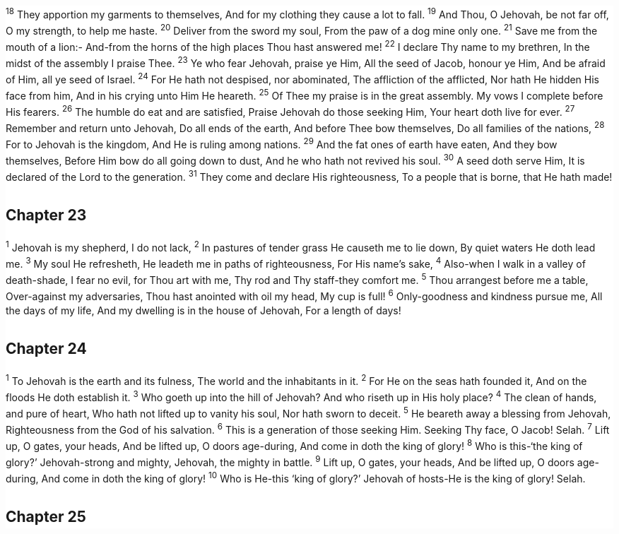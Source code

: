<sup>18</sup> They apportion my garments to themselves, And for my clothing they cause a lot to fall.
<sup>19</sup> And Thou, O Jehovah, be not far off, O my strength, to help me haste.
<sup>20</sup> Deliver from the sword my soul, From the paw of a dog mine only one.
<sup>21</sup> Save me from the mouth of a lion:- And-from the horns of the high places Thou hast answered me!
<sup>22</sup> I declare Thy name to my brethren, In the midst of the assembly I praise Thee.
<sup>23</sup> Ye who fear Jehovah, praise ye Him, All the seed of Jacob, honour ye Him, And be afraid of Him, all ye seed of Israel.
<sup>24</sup> For He hath not despised, nor abominated, The affliction of the afflicted, Nor hath He hidden His face from him, And in his crying unto Him He heareth.
<sup>25</sup> Of Thee my praise is in the great assembly. My vows I complete before His fearers.
<sup>26</sup> The humble do eat and are satisfied, Praise Jehovah do those seeking Him, Your heart doth live for ever.
<sup>27</sup> Remember and return unto Jehovah, Do all ends of the earth, And before Thee bow themselves, Do all families of the nations,
<sup>28</sup> For to Jehovah is the kingdom, And He is ruling among nations.
<sup>29</sup> And the fat ones of earth have eaten, And they bow themselves, Before Him bow do all going down to dust, And he who hath not revived his soul.
<sup>30</sup> A seed doth serve Him, It is declared of the Lord to the generation.
<sup>31</sup> They come and declare His righteousness, To a people that is borne, that He hath made!
## Chapter 23

<sup>1</sup> Jehovah is my shepherd, I do not lack,
<sup>2</sup> In pastures of tender grass He causeth me to lie down, By quiet waters He doth lead me.
<sup>3</sup> My soul He refresheth, He leadeth me in paths of righteousness, For His name’s sake,
<sup>4</sup> Also-when I walk in a valley of death-shade, I fear no evil, for Thou art with me, Thy rod and Thy staff-they comfort me.
<sup>5</sup> Thou arrangest before me a table, Over-against my adversaries, Thou hast anointed with oil my head, My cup is full!
<sup>6</sup> Only-goodness and kindness pursue me, All the days of my life, And my dwelling is in the house of Jehovah, For a length of days!
## Chapter 24

<sup>1</sup> To Jehovah is the earth and its fulness, The world and the inhabitants in it.
<sup>2</sup> For He on the seas hath founded it, And on the floods He doth establish it.
<sup>3</sup> Who goeth up into the hill of Jehovah? And who riseth up in His holy place?
<sup>4</sup> The clean of hands, and pure of heart, Who hath not lifted up to vanity his soul, Nor hath sworn to deceit.
<sup>5</sup> He beareth away a blessing from Jehovah, Righteousness from the God of his salvation.
<sup>6</sup> This is a generation of those seeking Him. Seeking Thy face, O Jacob! Selah.
<sup>7</sup> Lift up, O gates, your heads, And be lifted up, O doors age-during, And come in doth the king of glory!
<sup>8</sup> Who is this-‘the king of glory?’ Jehovah-strong and mighty, Jehovah, the mighty in battle.
<sup>9</sup> Lift up, O gates, your heads, And be lifted up, O doors age-during, And come in doth the king of glory!
<sup>10</sup> Who is He-this ‘king of glory?’ Jehovah of hosts-He is the king of glory! Selah.
## Chapter 25
